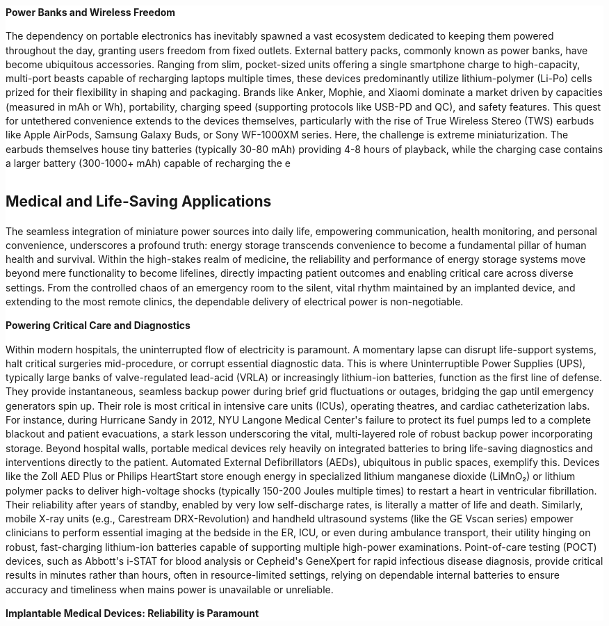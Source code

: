 **Power Banks and Wireless Freedom**

The dependency on portable electronics has inevitably spawned a vast ecosystem dedicated to keeping them powered throughout the day, granting users freedom from fixed outlets. External battery packs, commonly known as power banks, have become ubiquitous accessories. Ranging from slim, pocket-sized units offering a single smartphone charge to high-capacity, multi-port beasts capable of recharging laptops multiple times, these devices predominantly utilize lithium-polymer (Li-Po) cells prized for their flexibility in shaping and packaging. Brands like Anker, Mophie, and Xiaomi dominate a market driven by capacities (measured in mAh or Wh), portability, charging speed (supporting protocols like USB-PD and QC), and safety features. This quest for untethered convenience extends to the devices themselves, particularly with the rise of True Wireless Stereo (TWS) earbuds like Apple AirPods, Samsung Galaxy Buds, or Sony WF-1000XM series. Here, the challenge is extreme miniaturization. The earbuds themselves house tiny batteries (typically 30-80 mAh) providing 4-8 hours of playback, while the charging case contains a larger battery (300-1000+ mAh) capable of recharging the e

## Medical and Life-Saving Applications

The seamless integration of miniature power sources into daily life, empowering communication, health monitoring, and personal convenience, underscores a profound truth: energy storage transcends convenience to become a fundamental pillar of human health and survival. Within the high-stakes realm of medicine, the reliability and performance of energy storage systems move beyond mere functionality to become lifelines, directly impacting patient outcomes and enabling critical care across diverse settings. From the controlled chaos of an emergency room to the silent, vital rhythm maintained by an implanted device, and extending to the most remote clinics, the dependable delivery of electrical power is non-negotiable.

**Powering Critical Care and Diagnostics**

Within modern hospitals, the uninterrupted flow of electricity is paramount. A momentary lapse can disrupt life-support systems, halt critical surgeries mid-procedure, or corrupt essential diagnostic data. This is where Uninterruptible Power Supplies (UPS), typically large banks of valve-regulated lead-acid (VRLA) or increasingly lithium-ion batteries, function as the first line of defense. They provide instantaneous, seamless backup power during brief grid fluctuations or outages, bridging the gap until emergency generators spin up. Their role is most critical in intensive care units (ICUs), operating theatres, and cardiac catheterization labs. For instance, during Hurricane Sandy in 2012, NYU Langone Medical Center's failure to protect its fuel pumps led to a complete blackout and patient evacuations, a stark lesson underscoring the vital, multi-layered role of robust backup power incorporating storage. Beyond hospital walls, portable medical devices rely heavily on integrated batteries to bring life-saving diagnostics and interventions directly to the patient. Automated External Defibrillators (AEDs), ubiquitous in public spaces, exemplify this. Devices like the Zoll AED Plus or Philips HeartStart store enough energy in specialized lithium manganese dioxide (LiMnO₂) or lithium polymer packs to deliver high-voltage shocks (typically 150-200 Joules multiple times) to restart a heart in ventricular fibrillation. Their reliability after years of standby, enabled by very low self-discharge rates, is literally a matter of life and death. Similarly, mobile X-ray units (e.g., Carestream DRX-Revolution) and handheld ultrasound systems (like the GE Vscan series) empower clinicians to perform essential imaging at the bedside in the ER, ICU, or even during ambulance transport, their utility hinging on robust, fast-charging lithium-ion batteries capable of supporting multiple high-power examinations. Point-of-care testing (POCT) devices, such as Abbott's i-STAT for blood analysis or Cepheid's GeneXpert for rapid infectious disease diagnosis, provide critical results in minutes rather than hours, often in resource-limited settings, relying on dependable internal batteries to ensure accuracy and timeliness when mains power is unavailable or unreliable.

**Implantable Medical Devices: Reliability is Paramount**
